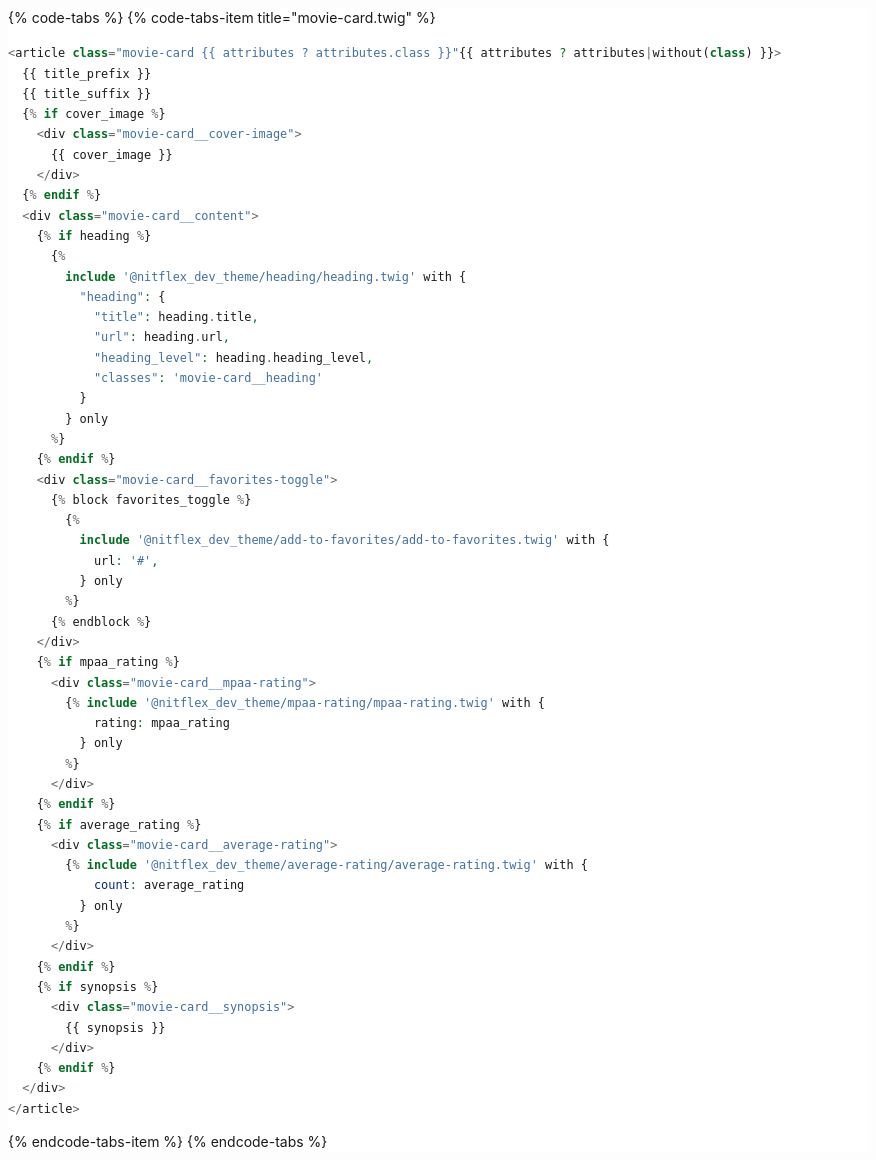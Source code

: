 {% code-tabs %}
{% code-tabs-item title="movie-card.twig" %}
```php
<article class="movie-card {{ attributes ? attributes.class }}"{{ attributes ? attributes|without(class) }}>
  {{ title_prefix }}
  {{ title_suffix }}
  {% if cover_image %}
    <div class="movie-card__cover-image">
      {{ cover_image }}
    </div>
  {% endif %}
  <div class="movie-card__content">
    {% if heading %}
      {%
        include '@nitflex_dev_theme/heading/heading.twig' with {
          "heading": {
            "title": heading.title,
            "url": heading.url,
            "heading_level": heading.heading_level,
            "classes": 'movie-card__heading'
          }
        } only
      %}
    {% endif %}
    <div class="movie-card__favorites-toggle">
      {% block favorites_toggle %}
        {%
          include '@nitflex_dev_theme/add-to-favorites/add-to-favorites.twig' with {
            url: '#',
          } only
        %}
      {% endblock %}
    </div>
    {% if mpaa_rating %}
      <div class="movie-card__mpaa-rating">
        {% include '@nitflex_dev_theme/mpaa-rating/mpaa-rating.twig' with {
            rating: mpaa_rating
          } only
        %}
      </div>
    {% endif %}
    {% if average_rating %}
      <div class="movie-card__average-rating">
        {% include '@nitflex_dev_theme/average-rating/average-rating.twig' with {
            count: average_rating
          } only
        %}
      </div>
    {% endif %}
    {% if synopsis %}
      <div class="movie-card__synopsis">
        {{ synopsis }}
      </div>
    {% endif %}
  </div>
</article>
```
{% endcode-tabs-item %}
{% endcode-tabs %}
